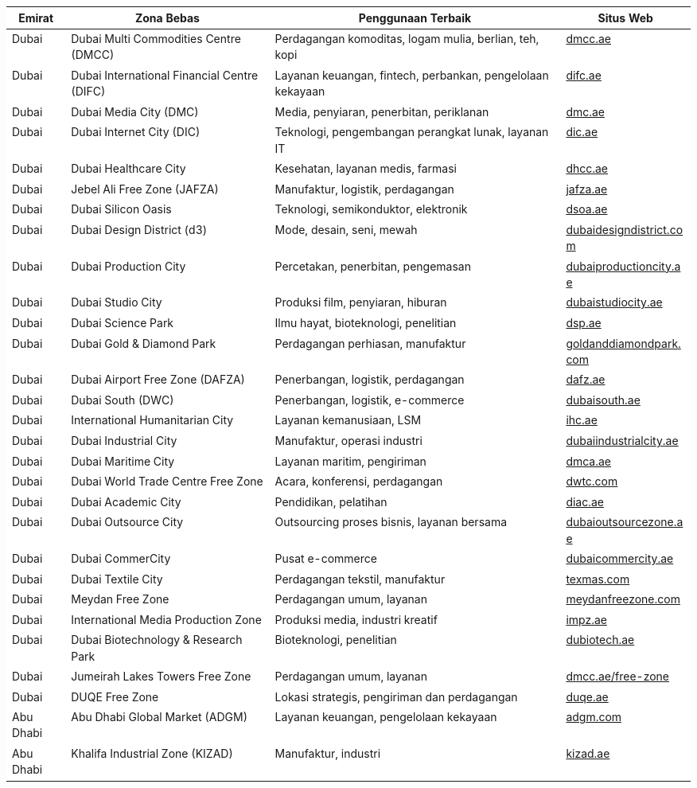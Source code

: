 | Emirat         | Zona Bebas                                  | Penggunaan Terbaik                                         | Situs Web                                                    |
| -------------- | ------------------------------------------- | ---------------------------------------------------------- | ------------------------------------------------------------ |
| Dubai          | Dubai Multi Commodities Centre (DMCC)       | Perdagangan komoditas, logam mulia, berlian, teh, kopi     | [dmcc.ae](http://www.dmcc.ae)                                |
| Dubai          | Dubai International Financial Centre (DIFC) | Layanan keuangan, fintech, perbankan, pengelolaan kekayaan | [difc.ae](https://www.difc.ae)                               |
| Dubai          | Dubai Media City (DMC)                      | Media, penyiaran, penerbitan, periklanan                   | [dmc.ae](http://www.dmc.ae)                                  |
| Dubai          | Dubai Internet City (DIC)                   | Teknologi, pengembangan perangkat lunak, layanan IT        | [dic.ae](http://www.dic.ae)                                  |
| Dubai          | Dubai Healthcare City                       | Kesehatan, layanan medis, farmasi                          | [dhcc.ae](https://www.dhcc.ae)                               |
| Dubai          | Jebel Ali Free Zone (JAFZA)                 | Manufaktur, logistik, perdagangan                          | [jafza.ae](http://www.jafza.ae)                              |
| Dubai          | Dubai Silicon Oasis                         | Teknologi, semikonduktor, elektronik                       | [dsoa.ae](http://www.dsoa.ae)                                |
| Dubai          | Dubai Design District (d3)                  | Mode, desain, seni, mewah                                  | [dubaidesigndistrict.com](https://dubaidesigndistrict.com)   |
| Dubai          | Dubai Production City                       | Percetakan, penerbitan, pengemasan                         | [dubaiproductioncity.ae](https://www.dubaiproductioncity.ae) |
| Dubai          | Dubai Studio City                           | Produksi film, penyiaran, hiburan                          | [dubaistudiocity.ae](https://www.dubaistudiocity.ae)         |
| Dubai          | Dubai Science Park                          | Ilmu hayat, bioteknologi, penelitian                       | [dsp.ae](https://www.dsp.ae)                                 |
| Dubai          | Dubai Gold & Diamond Park                   | Perdagangan perhiasan, manufaktur                          | [goldanddiamondpark.com](https://www.goldanddiamondpark.com) |
| Dubai          | Dubai Airport Free Zone (DAFZA)             | Penerbangan, logistik, perdagangan                         | [dafz.ae](http://www.dafz.ae)                                |
| Dubai          | Dubai South (DWC)                           | Penerbangan, logistik, e-commerce                          | [dubaisouth.ae](http://www.dubaisouth.ae)                    |
| Dubai          | International Humanitarian City             | Layanan kemanusiaan, LSM                                   | [ihc.ae](https://www.ihc.ae)                                 |
| Dubai          | Dubai Industrial City                       | Manufaktur, operasi industri                               | [dubaiindustrialcity.ae](https://www.dubaiindustrialcity.ae) |
| Dubai          | Dubai Maritime City                         | Layanan maritim, pengiriman                                | [dmca.ae](https://www.dmca.ae)                               |
| Dubai          | Dubai World Trade Centre Free Zone          | Acara, konferensi, perdagangan                             | [dwtc.com](https://www.dwtc.com)                             |
| Dubai          | Dubai Academic City                         | Pendidikan, pelatihan                                      | [diac.ae](https://www.diac.ae)                               |
| Dubai          | Dubai Outsource City                        | Outsourcing proses bisnis, layanan bersama                 | [dubaioutsourcezone.ae](https://www.dubaioutsourcezone.ae)   |
| Dubai          | Dubai CommerCity                            | Pusat e-commerce                                           | [dubaicommercity.ae](https://www.dubaicommercity.ae)         |
| Dubai          | Dubai Textile City                          | Perdagangan tekstil, manufaktur                            | [texmas.com](https://www.texmas.com)                         |
| Dubai          | Meydan Free Zone                            | Perdagangan umum, layanan                                  | [meydanfreezone.com](https://www.meydanfreezone.com)         |
| Dubai          | International Media Production Zone         | Produksi media, industri kreatif                           | [impz.ae](https://www.impz.ae)                               |
| Dubai          | Dubai Biotechnology & Research Park         | Bioteknologi, penelitian                                   | [dubiotech.ae](https://www.dubiotech.ae)                     |
| Dubai          | Jumeirah Lakes Towers Free Zone             | Perdagangan umum, layanan                                  | [dmcc.ae/free-zone](https://www.dmcc.ae/free-zone)           |
| Dubai          | DUQE Free Zone                              | Lokasi strategis, pengiriman dan perdagangan               | [duqe.ae](https://www.duqe.ae)                               |
| Abu Dhabi      | Abu Dhabi Global Market (ADGM)              | Layanan keuangan, pengelolaan kekayaan                     | [adgm.com](http://www.adgm.com)                              |
| Abu Dhabi      | Khalifa Industrial Zone (KIZAD)             | Manufaktur, industri                                       | [kizad.ae](http://www.kizad.ae)                              |